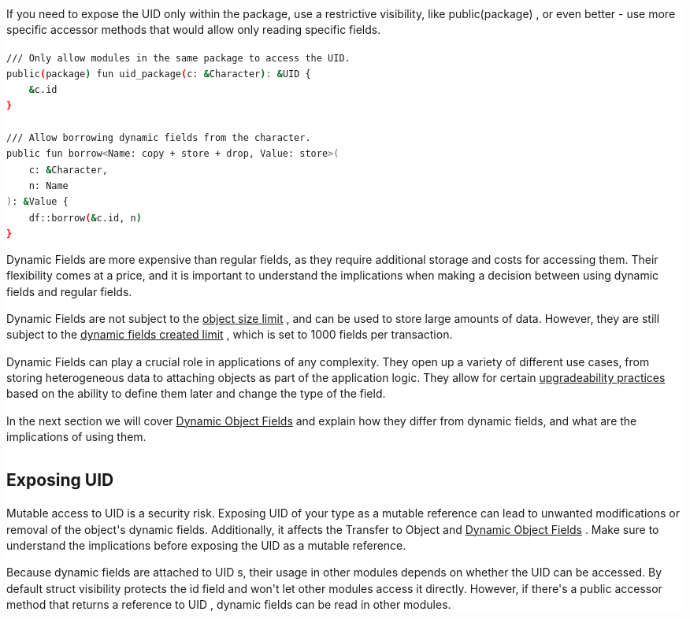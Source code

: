 If you need to expose the  UID  only within the package, use a restrictive visibility, like
 public(package) , or even better - use more specific accessor methods that would allow only reading
specific fields.

```bash
/// Only allow modules in the same package to access the UID.
public(package) fun uid_package(c: &Character): &UID {
    &c.id
}

/// Allow borrowing dynamic fields from the character.
public fun borrow<Name: copy + store + drop, Value: store>(
    c: &Character,
    n: Name
): &Value {
    df::borrow(&c.id, n)
}
```

Dynamic Fields are more expensive than regular fields, as they require additional storage and costs
for accessing them. Their flexibility comes at a price, and it is important to understand the
implications when making a decision between using dynamic fields and regular fields.

Dynamic Fields are not subject to the  [object size limit](./../guides/building-against-limits.html) ,
and can be used to store large amounts of data. However, they are still subject to the
 [dynamic fields created limit](./../guides/building-against-limits.html) , which is set to 1000 fields
per transaction.

Dynamic Fields can play a crucial role in applications of any complexity. They open up a variety of
different use cases, from storing heterogeneous data to attaching objects as part of the application
logic. They allow for certain  [upgradeability practices](./../guides/upgradeability-practices.html) 
based on the ability to define them  later  and change the type of the field.

In the next section we will cover  [Dynamic Object Fields](./dynamic-object-fields.html)  and explain
how they differ from dynamic fields, and what are the implications of using them.

## Exposing UID

Mutable access to  UID  is a security risk. Exposing  UID  of your type as a mutable reference can
lead to unwanted modifications or removal of the object's dynamic fields. Additionally, it affects
the Transfer to Object  and
 [Dynamic Object Fields](./dynamic-object-fields.html) . Make sure to understand the implications before
exposing the  UID  as a mutable reference.

Because dynamic fields are attached to  UID s, their usage in other modules depends on whether the
 UID  can be accessed. By default struct visibility protects the  id  field and won't let other
modules access it directly. However, if there's a public accessor method that returns a reference to
 UID , dynamic fields can be read in other modules.
